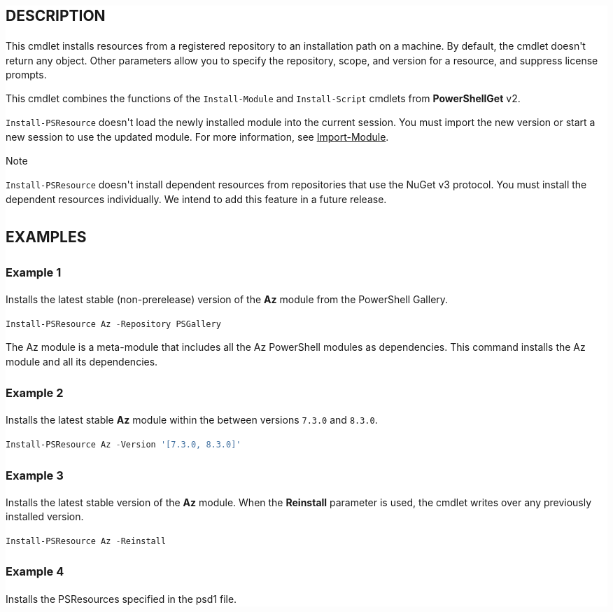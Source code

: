 ## DESCRIPTION

This cmdlet installs resources from a registered repository to an installation path on a machine. By
default, the cmdlet doesn't return any object. Other parameters allow you to specify the repository,
scope, and version for a resource, and suppress license prompts.

This cmdlet combines the functions of the `Install-Module` and `Install-Script` cmdlets from
**PowerShellGet** v2.

`Install-PSResource` doesn't load the newly installed module into the current session. You must
import the new version or start a new session to use the updated module. For more information, see
[Import-Module](xref:Microsoft.PowerShell.Core.Import-Module).

> [!NOTE]
> `Install-PSResource` doesn't install dependent resources from repositories that use the NuGet v3
> protocol. You must install the dependent resources individually. We intend to add this feature in
> a future release.

## EXAMPLES

### Example 1

Installs the latest stable (non-prerelease) version of the **Az** module from the PowerShell
Gallery.

```powershell
Install-PSResource Az -Repository PSGallery
```

The Az module is a meta-module that includes all the Az PowerShell modules as dependencies. This
command installs the Az module and all its dependencies.

### Example 2

Installs the latest stable **Az** module within the between versions `7.3.0` and `8.3.0`.

```powershell
Install-PSResource Az -Version '[7.3.0, 8.3.0]'
```

### Example 3

Installs the latest stable version of the **Az** module. When the **Reinstall** parameter is used,
the cmdlet writes over any previously installed version.

```powershell
Install-PSResource Az -Reinstall
```

### Example 4

Installs the PSResources specified in the psd1 file.
